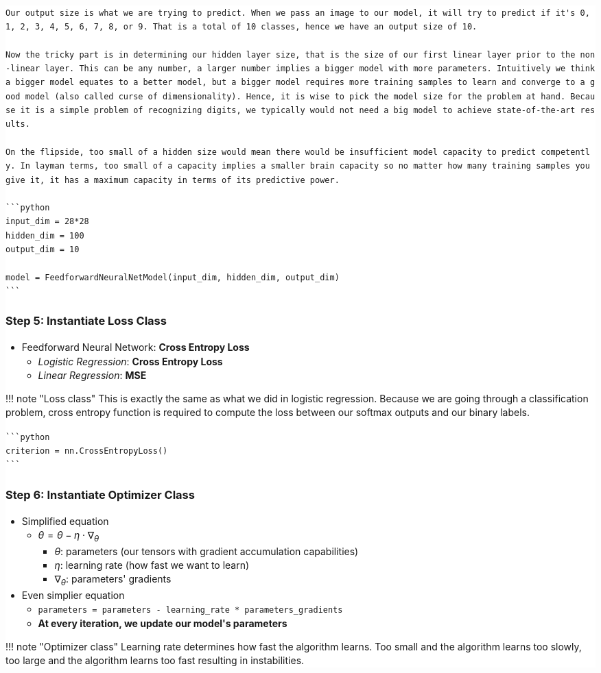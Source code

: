     Our output size is what we are trying to predict. When we pass an image to our model, it will try to predict if it's 0, 1, 2, 3, 4, 5, 6, 7, 8, or 9. That is a total of 10 classes, hence we have an output size of 10.
    
    Now the tricky part is in determining our hidden layer size, that is the size of our first linear layer prior to the non-linear layer. This can be any number, a larger number implies a bigger model with more parameters. Intuitively we think a bigger model equates to a better model, but a bigger model requires more training samples to learn and converge to a good model (also called curse of dimensionality). Hence, it is wise to pick the model size for the problem at hand. Because it is a simple problem of recognizing digits, we typically would not need a big model to achieve state-of-the-art results.
    
    On the flipside, too small of a hidden size would mean there would be insufficient model capacity to predict competently. In layman terms, too small of a capacity implies a smaller brain capacity so no matter how many training samples you give it, it has a maximum capacity in terms of its predictive power. 
    
    ```python
    input_dim = 28*28
    hidden_dim = 100
    output_dim = 10
    
    model = FeedforwardNeuralNetModel(input_dim, hidden_dim, output_dim)
    ```

### Step 5: Instantiate Loss Class
- Feedforward Neural Network: **Cross Entropy Loss**
    - _Logistic Regression_: **Cross Entropy Loss**
    - _Linear Regression_: **MSE**
   

!!! note "Loss class"
    This is exactly the same as what we did in logistic regression. Because we are going through a classification problem, cross entropy function is required to compute the loss between our softmax outputs and our binary labels.
    
    ```python
    criterion = nn.CrossEntropyLoss()
    ```

### Step 6: Instantiate Optimizer Class
- Simplified equation
    - $\theta = \theta - \eta \cdot \nabla_\theta$
        - $\theta$: parameters (our tensors with gradient accumulation capabilities)
        - $\eta$: learning rate (how fast we want to learn)
        - $\nabla_\theta$: parameters' gradients
- Even simplier equation
    - `parameters = parameters - learning_rate * parameters_gradients`
    - **At every iteration, we update our model's parameters**


!!! note "Optimizer class"
    Learning rate determines how fast the algorithm learns. Too small and the algorithm learns too slowly, too large and the algorithm learns too fast resulting in instabilities.
    